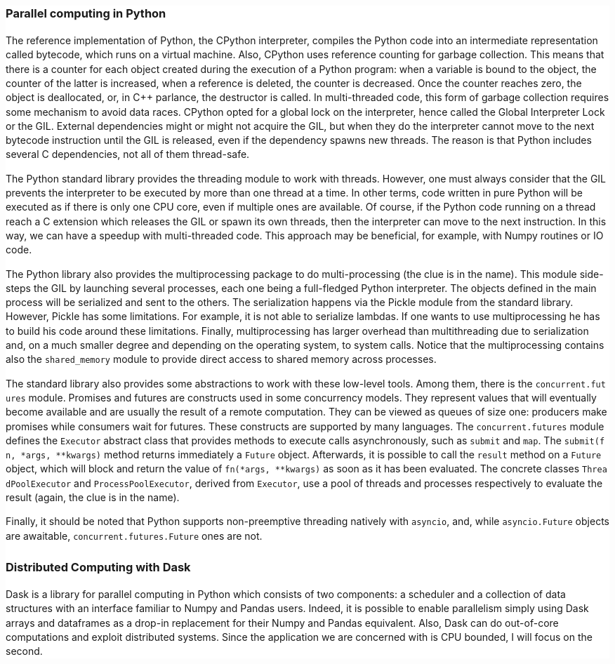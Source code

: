 ### Parallel computing in Python

The reference implementation of Python, the CPython interpreter, compiles the Python code into an intermediate representation called bytecode, which runs on a virtual machine. Also, CPython uses reference counting for garbage collection. This means that there is a counter for each object created during the execution of a Python program: when a variable is bound to the object, the counter of the latter is increased, when a reference is deleted, the counter is decreased. Once the counter reaches zero, the object is deallocated, or, in C++ parlance, the destructor is called. In multi-threaded code, this form of garbage collection requires some mechanism to avoid data races. CPython opted for a global lock on the interpreter, hence called the Global Interpreter Lock or the GIL. External dependencies might or might not acquire the GIL, but when they do the interpreter cannot move to the next bytecode instruction until the GIL is released, even if the dependency spawns new threads. The reason is that Python includes several C dependencies, not all of them thread-safe.

The Python standard library provides the threading module to work with threads. However, one must always consider that the GIL prevents the interpreter to be executed by more than one thread at a time. In other terms, code written in pure Python will be executed as if there is only one CPU core, even if multiple ones are available. Of course, if the Python code running on a thread reach a C extension which releases the GIL or spawn its own threads, then the interpreter can move to the next instruction. In this way, we can have a speedup with multi-threaded code. This approach may be beneficial, for example, with Numpy routines or IO code.

The Python library also provides the multiprocessing package to do multi-processing (the clue is in the name). This module side-steps the GIL by launching several processes, each one being a full-fledged Python interpreter. The objects defined in the main process will be serialized and sent to the others. The serialization happens via the Pickle module from the standard library. However, Pickle has some limitations. For example, it is not able to serialize lambdas. If one wants to use multiprocessing he has to build his code around these limitations. Finally, multiprocessing has larger overhead than multithreading due to serialization and, on a much smaller degree and depending on the operating system, to system calls. Notice that the multiprocessing contains also the `shared_memory` module to provide direct access to shared memory across processes.

The standard library also provides some abstractions to work with these low-level tools. Among them, there is the `concurrent.futures` module. Promises and futures are constructs used in some concurrency models. They represent values that will eventually become available and are usually the result of a remote computation. They can be viewed as queues of size one: producers make promises while consumers wait for futures. These constructs are supported by many languages. The `concurrent.futures` module defines the `Executor` abstract class that provides methods to execute calls asynchronously, such as `submit` and `map`. The `submit(fn, *args, **kwargs)` method returns immediately a `Future` object. Afterwards, it is possible to call the `result` method on a `Future` object, which will block and return the value of `fn(*args, **kwargs)` as soon as it has been evaluated. The concrete classes `ThreadPoolExecutor` and `ProcessPoolExecutor`, derived from `Executor`, use a pool of threads and processes respectively to evaluate the result (again, the clue is in the name).

Finally, it should be noted that Python supports non-preemptive threading natively with `asyncio`, and, while `asyncio.Future` objects are awaitable, `concurrent.futures.Future` ones are not. 

### Distributed Computing with Dask

Dask is a library for parallel computing in Python which consists of two components: a scheduler and a collection of data structures with an interface familiar to Numpy and Pandas users. Indeed, it is possible to enable parallelism simply using Dask arrays and dataframes as a drop-in replacement for their Numpy and Pandas equivalent. Also, Dask can do out-of-core computations and exploit distributed systems. Since the application we are concerned with is CPU bounded, I will focus on the second. 

